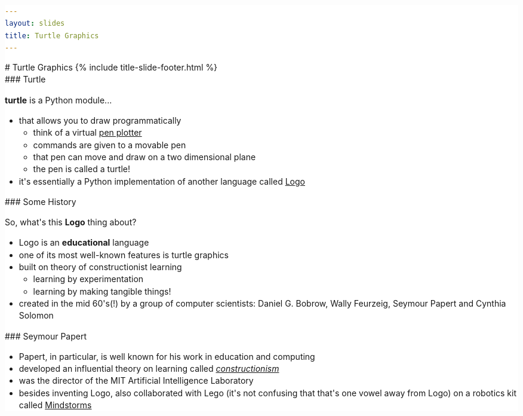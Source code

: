 ```yaml
---
layout: slides
title: Turtle Graphics 
---
```

<section markdown="block" class="title-slide">
#  Turtle Graphics
{% include title-slide-footer.html %}
</section>

<section markdown="block">
###  Turtle

__turtle__ is a Python module...

* that allows you to draw programmatically
	* think of a virtual [pen plotter](http://blog.makezine.com/2011/05/06/sharpie-pen-plotter/)
	* commands are given to a movable pen
	* that pen can move and draw on a two dimensional plane
	* the pen is called a turtle!
* it's essentially a Python implementation of another language called [Logo](http://en.wikipedia.org/wiki/Logo_(programming_language))

</section>

<section markdown="block">
###  Some History

So, what's this __Logo__ thing about?

* Logo is an __educational__ language
* one of its most well-known features is turtle graphics 
* built on theory of constructionist learning
	* learning by experimentation
	* learning by making tangible things!
* created in the mid 60's(!) by a group of computer scientists: Daniel G. Bobrow, Wally Feurzeig, Seymour Papert and Cynthia Solomon
</section>

<section markdown="block">
###  Seymour Papert

* Papert, in particular, is well known for his work in education and computing
* developed an influential theory on learning called _[constructionism](http://en.wikipedia.org/wiki/Constructionist_learning)_
* was the director of the MIT Artificial Intelligence Laboratory
* besides inventing Logo, also collaborated with Lego (it's not confusing that that's one vowel away from Logo) on a robotics kit called [Mindstorms](http://en.wikipedia.org/wiki/Lego_Mindstorms)

</section>
